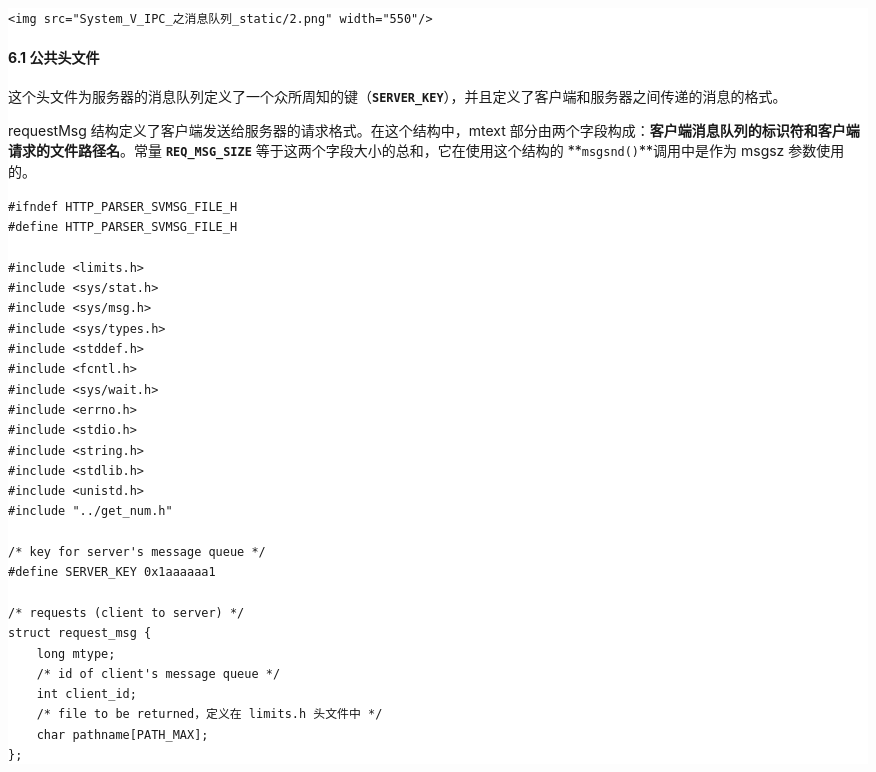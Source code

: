     <img src="System_V_IPC_之消息队列_static/2.png" width="550"/>
</div>

#### 6.1 公共头文件

这个头文件为服务器的消息队列定义了一个众所周知的键（**`SERVER_KEY`**），并且定义了客户端和服务器之间传递的消息的格式。

requestMsg 结构定义了客户端发送给服务器的请求格式。在这个结构中，mtext 部分由两个字段构成：**客户端消息队列的标识符和客户端请求的文件路径名**。常量 **`REQ_MSG_SIZE`** 等于这两个字段大小的总和，它在使用这个结构的 **`msgsnd()`**调用中是作为 msgsz 参数使用的。

```c{.line-numbers}
#ifndef HTTP_PARSER_SVMSG_FILE_H
#define HTTP_PARSER_SVMSG_FILE_H

#include <limits.h>
#include <sys/stat.h>
#include <sys/msg.h>
#include <sys/types.h>
#include <stddef.h>
#include <fcntl.h>
#include <sys/wait.h>
#include <errno.h>
#include <stdio.h>
#include <string.h>
#include <stdlib.h>
#include <unistd.h>
#include "../get_num.h"

/* key for server's message queue */
#define SERVER_KEY 0x1aaaaaa1

/* requests (client to server) */
struct request_msg {
    long mtype;
    /* id of client's message queue */
    int client_id;
    /* file to be returned，定义在 limits.h 头文件中 */
    char pathname[PATH_MAX];
};

```